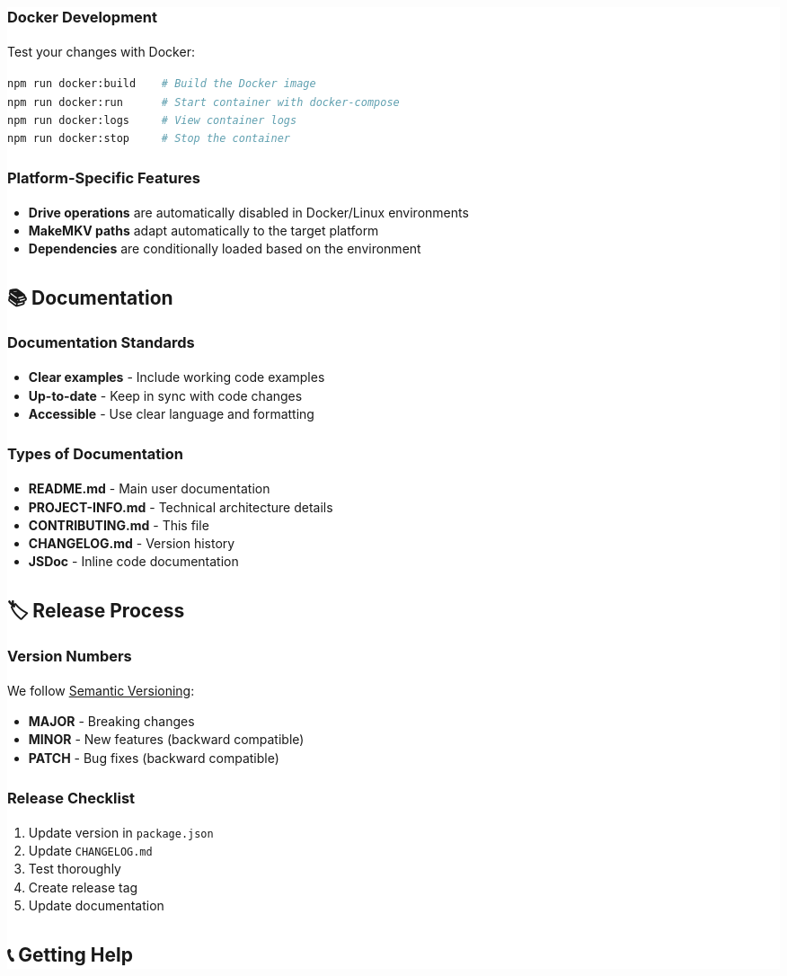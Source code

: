 ### Docker Development

Test your changes with Docker:

```bash
npm run docker:build    # Build the Docker image
npm run docker:run      # Start container with docker-compose
npm run docker:logs     # View container logs
npm run docker:stop     # Stop the container
```

### Platform-Specific Features

- **Drive operations** are automatically disabled in Docker/Linux environments
- **MakeMKV paths** adapt automatically to the target platform
- **Dependencies** are conditionally loaded based on the environment

## 📚 Documentation

### Documentation Standards

- **Clear examples** - Include working code examples
- **Up-to-date** - Keep in sync with code changes
- **Accessible** - Use clear language and formatting

### Types of Documentation

- **README.md** - Main user documentation
- **PROJECT-INFO.md** - Technical architecture details
- **CONTRIBUTING.md** - This file
- **CHANGELOG.md** - Version history
- **JSDoc** - Inline code documentation

## 🏷️ Release Process

### Version Numbers

We follow [Semantic Versioning](https://semver.org/):

- **MAJOR** - Breaking changes
- **MINOR** - New features (backward compatible)
- **PATCH** - Bug fixes (backward compatible)

### Release Checklist

1. Update version in `package.json`
2. Update `CHANGELOG.md`
3. Test thoroughly
4. Create release tag
5. Update documentation

## 📞 Getting Help

